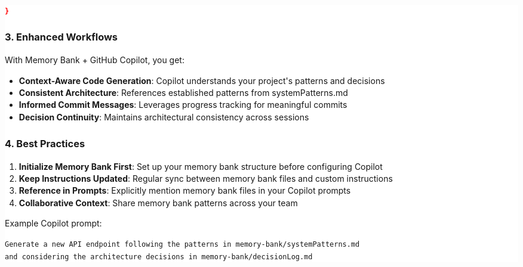 ```json
}
```

### 3. Enhanced Workflows

With Memory Bank + GitHub Copilot, you get:

- **Context-Aware Code Generation**: Copilot understands your project's patterns and decisions
- **Consistent Architecture**: References established patterns from systemPatterns.md
- **Informed Commit Messages**: Leverages progress tracking for meaningful commits
- **Decision Continuity**: Maintains architectural consistency across sessions

### 4. Best Practices

1. **Initialize Memory Bank First**: Set up your memory bank structure before configuring Copilot
2. **Keep Instructions Updated**: Regular sync between memory bank files and custom instructions
3. **Reference in Prompts**: Explicitly mention memory bank files in your Copilot prompts
4. **Collaborative Context**: Share memory bank patterns across your team

Example Copilot prompt:
```
Generate a new API endpoint following the patterns in memory-bank/systemPatterns.md 
and considering the architecture decisions in memory-bank/decisionLog.md
```
